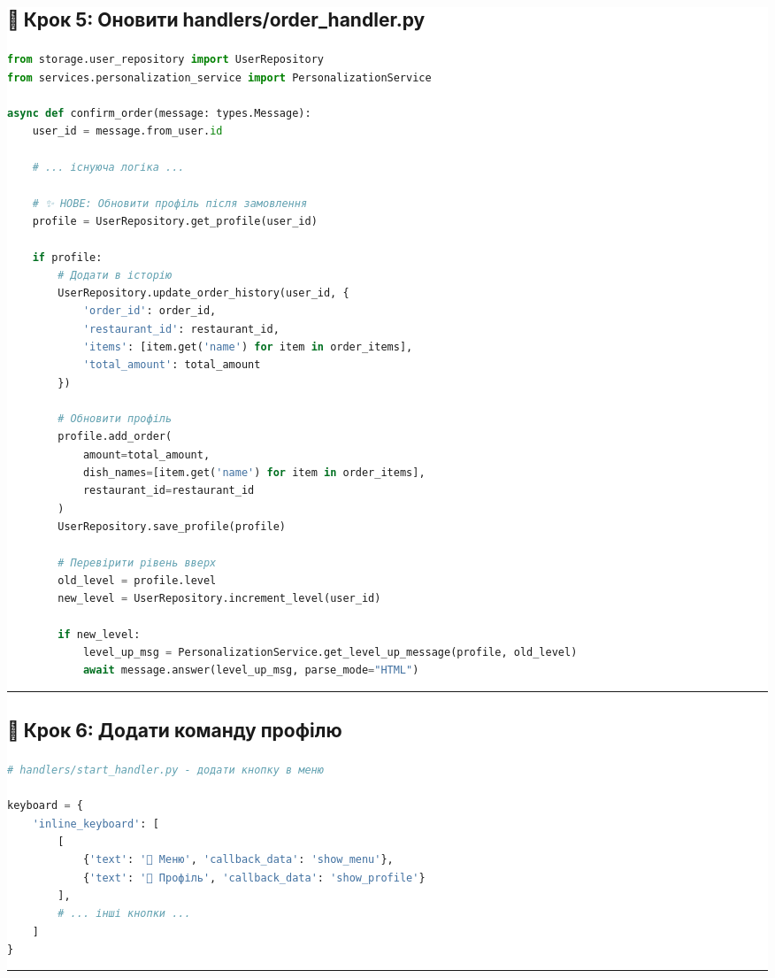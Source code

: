 ## 🛒 Крок 5: Оновити handlers/order_handler.py

```python
from storage.user_repository import UserRepository
from services.personalization_service import PersonalizationService

async def confirm_order(message: types.Message):
    user_id = message.from_user.id
    
    # ... існуюча логіка ...
    
    # ✨ НОВЕ: Обновити профіль після замовлення
    profile = UserRepository.get_profile(user_id)
    
    if profile:
        # Додати в історію
        UserRepository.update_order_history(user_id, {
            'order_id': order_id,
            'restaurant_id': restaurant_id,
            'items': [item.get('name') for item in order_items],
            'total_amount': total_amount
        })
        
        # Обновити профіль
        profile.add_order(
            amount=total_amount,
            dish_names=[item.get('name') for item in order_items],
            restaurant_id=restaurant_id
        )
        UserRepository.save_profile(profile)
        
        # Перевірити рівень вверх
        old_level = profile.level
        new_level = UserRepository.increment_level(user_id)
        
        if new_level:
            level_up_msg = PersonalizationService.get_level_up_message(profile, old_level)
            await message.answer(level_up_msg, parse_mode="HTML")
```

---

## 📝 Крок 6: Додати команду профілю

```python
# handlers/start_handler.py - додати кнопку в меню

keyboard = {
    'inline_keyboard': [
        [
            {'text': '📖 Меню', 'callback_data': 'show_menu'},
            {'text': '👤 Профіль', 'callback_data': 'show_profile'}
        ],
        # ... інші кнопки ...
    ]
}
```

---